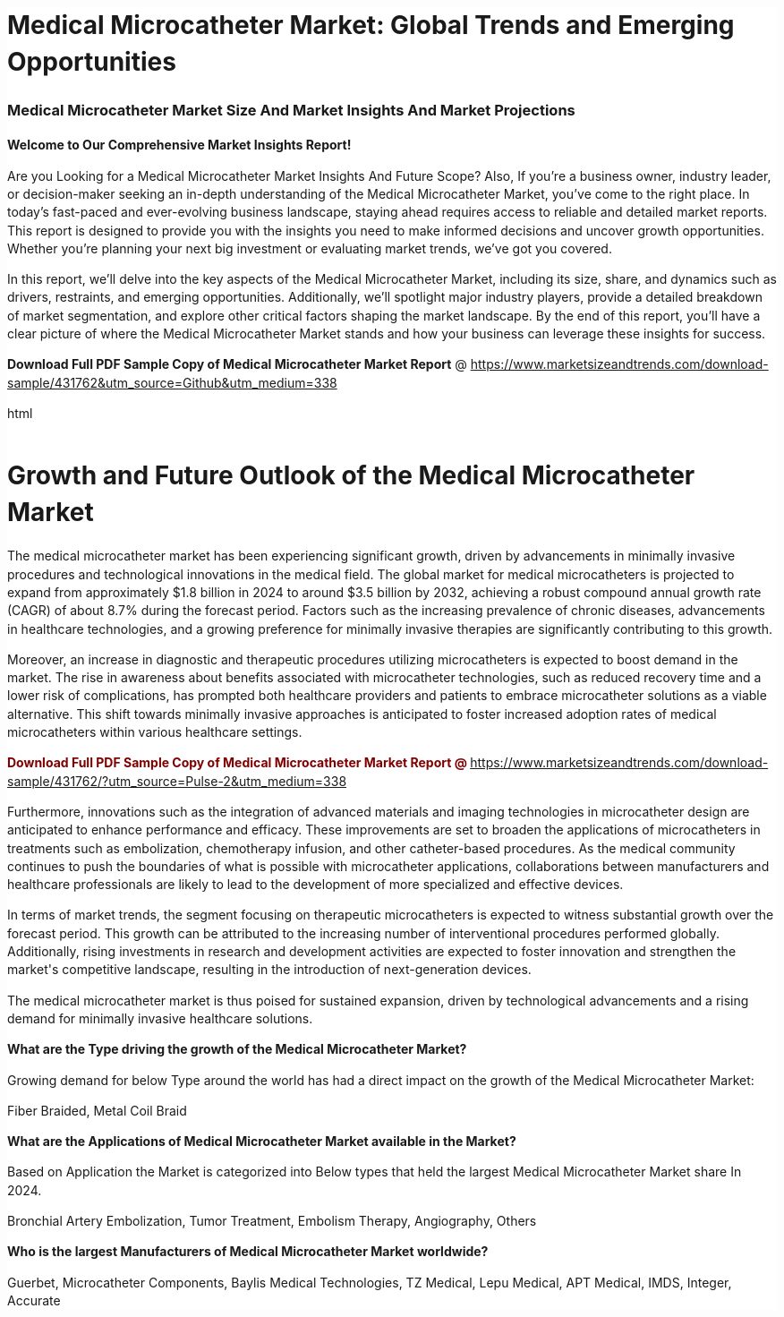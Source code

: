 <h1> Medical Microcatheter Market: Global Trends and Emerging Opportunities</h1><div class="" data-test-id=""><h3><span class="">Medical Microcatheter Market Size And Market Insights And Market Projections</span></h3></div><div class="" data-test-id=""><p><strong>Welcome to Our Comprehensive Market Insights Report!</strong></p><p>Are you Looking for a Medical Microcatheter Market Insights And Future Scope? Also, If you&rsquo;re a business owner, industry leader, or decision-maker seeking an in-depth understanding of the Medical Microcatheter Market, you&rsquo;ve come to the right place. In today&rsquo;s fast-paced and ever-evolving business landscape, staying ahead requires access to reliable and detailed market reports. This report is designed to provide you with the insights you need to make informed decisions and uncover growth opportunities. Whether you&rsquo;re planning your next big investment or evaluating market trends, we&rsquo;ve got you covered.</p><p>In this report, we&rsquo;ll delve into the key aspects of the Medical Microcatheter Market, including its size, share, and dynamics such as drivers, restraints, and emerging opportunities. Additionally, we&rsquo;ll spotlight major industry players, provide a detailed breakdown of market segmentation, and explore other critical factors shaping the market landscape. By the end of this report, you&rsquo;ll have a clear picture of where the Medical Microcatheter Market stands and how your business can leverage these insights for success.</p><p><strong>Download Full PDF Sample Copy of Medical Microcatheter Market Report</strong> @ <a href="https://www.marketsizeandtrends.com/download-sample/431762&utm_source=Github&utm_medium=338" target="_blank">https://www.marketsizeandtrends.com/download-sample/431762&utm_source=Github&utm_medium=338</a></p></div><div class="" data-test-id=""><p><span class="">html<h1>Growth and Future Outlook of the Medical Microcatheter Market</h1><p>The medical microcatheter market has been experiencing significant growth, driven by advancements in minimally invasive procedures and technological innovations in the medical field. The global market for medical microcatheters is projected to expand from approximately $1.8 billion in 2024 to around $3.5 billion by 2032, achieving a robust compound annual growth rate (CAGR) of about 8.7% during the forecast period. Factors such as the increasing prevalence of chronic diseases, advancements in healthcare technologies, and a growing preference for minimally invasive therapies are significantly contributing to this growth.</p><p>Moreover, an increase in diagnostic and therapeutic procedures utilizing microcatheters is expected to boost demand in the market. The rise in awareness about benefits associated with microcatheter technologies, such as reduced recovery time and a lower risk of complications, has prompted both healthcare providers and patients to embrace microcatheter solutions as a viable alternative. This shift towards minimally invasive approaches is anticipated to foster increased adoption rates of medical microcatheters within various healthcare settings.</p><p><strong><span style="color: #800000;">Download Full PDF Sample Copy of Medical Microcatheter Market Report @</span>&nbsp;</strong><a href="https://www.marketsizeandtrends.com/download-sample/431762/?utm_source=Pulse-2&amp;utm_medium=338">https://www.marketsizeandtrends.com/download-sample/431762/?utm_source=Pulse-2&amp;utm_medium=338</a></p><p>Furthermore, innovations such as the integration of advanced materials and imaging technologies in microcatheter design are anticipated to enhance performance and efficacy. These improvements are set to broaden the applications of microcatheters in treatments such as embolization, chemotherapy infusion, and other catheter-based procedures. As the medical community continues to push the boundaries of what is possible with microcatheter applications, collaborations between manufacturers and healthcare professionals are likely to lead to the development of more specialized and effective devices.</p><p>In terms of market trends, the segment focusing on therapeutic microcatheters is expected to witness substantial growth over the forecast period. This growth can be attributed to the increasing number of interventional procedures performed globally. Additionally, rising investments in research and development activities are expected to foster innovation and strengthen the market's competitive landscape, resulting in the introduction of next-generation devices.</p><p>The medical microcatheter market is thus poised for sustained expansion, driven by technological advancements and a rising demand for minimally invasive healthcare solutions.</p></span></p><p><strong><span class="">What are the&nbsp;Type driving the growth of the Medical Microcatheter Market?</span></strong></p></div><div class="" data-test-id=""><p><span class="">Growing demand for below Type around the world has had a direct impact on the growth of the Medical Microcatheter Market:</span></p></div><div class="" data-test-id=""><p>Fiber Braided, Metal Coil Braid</p><p><span class=""><strong>What are the&nbsp;Applications&nbsp;of Medical Microcatheter Market available in the Market?</strong></span></p></div><div class="" data-test-id=""><p><span class="">Based on Application the Market is categorized into Below types that held the largest Medical Microcatheter Market share In 2024.</span></p></div><div class="" data-test-id=""><p><span class="">Bronchial Artery Embolization, Tumor Treatment, Embolism Therapy, Angiography, Others</span></p><p><span class=""><strong>Who is the largest Manufacturers of Medical Microcatheter Market worldwide?</strong></span></p></div><div class="" data-test-id=""><p><span class="">Guerbet, Microcatheter Components, Baylis Medical Technologies, TZ Medical, Lepu Medical, APT Medical, IMDS, Integer, Accurate